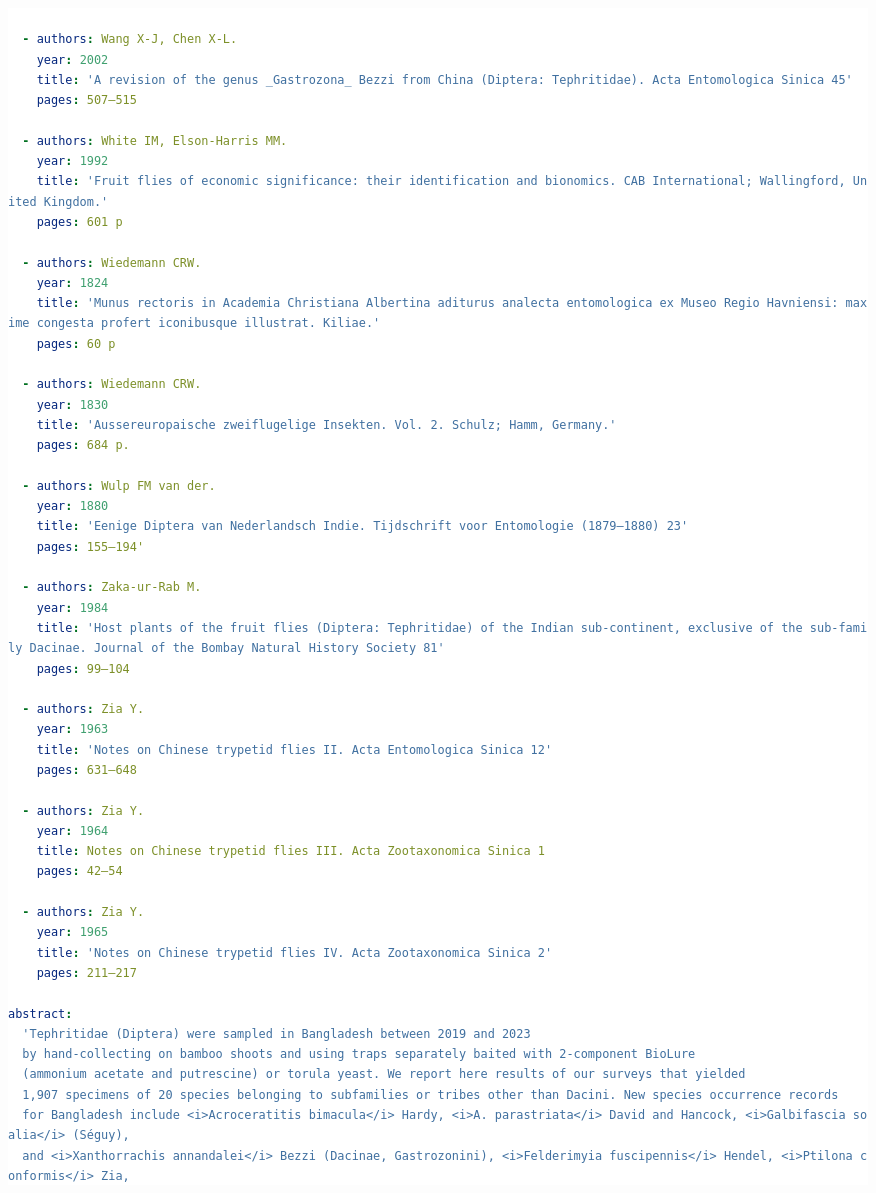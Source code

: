 ```yaml

  - authors: Wang X-J, Chen X-L.
    year: 2002
    title: 'A revision of the genus _Gastrozona_ Bezzi from China (Diptera: Tephritidae). Acta Entomologica Sinica 45'
    pages: 507–515

  - authors: White IM, Elson-Harris MM.
    year: 1992
    title: 'Fruit flies of economic significance: their identification and bionomics. CAB International; Wallingford, United Kingdom.'
    pages: 601 p

  - authors: Wiedemann CRW.
    year: 1824
    title: 'Munus rectoris in Academia Christiana Albertina aditurus analecta entomologica ex Museo Regio Havniensi: maxime congesta profert iconibusque illustrat. Kiliae.'
    pages: 60 p

  - authors: Wiedemann CRW.
    year: 1830
    title: 'Aussereuropaische zweiflugelige Insekten. Vol. 2. Schulz; Hamm, Germany.'
    pages: 684 p.

  - authors: Wulp FM van der.
    year: 1880
    title: 'Eenige Diptera van Nederlandsch Indie. Tijdschrift voor Entomologie (1879–1880) 23'
    pages: 155–194'

  - authors: Zaka-ur-Rab M.
    year: 1984
    title: 'Host plants of the fruit flies (Diptera: Tephritidae) of the Indian sub-continent, exclusive of the sub-family Dacinae. Journal of the Bombay Natural History Society 81'
    pages: 99–104

  - authors: Zia Y.
    year: 1963
    title: 'Notes on Chinese trypetid flies II. Acta Entomologica Sinica 12'
    pages: 631–648

  - authors: Zia Y.
    year: 1964
    title: Notes on Chinese trypetid flies III. Acta Zootaxonomica Sinica 1
    pages: 42–54

  - authors: Zia Y.
    year: 1965
    title: 'Notes on Chinese trypetid flies IV. Acta Zootaxonomica Sinica 2'
    pages: 211–217

abstract:
  'Tephritidae (Diptera) were sampled in Bangladesh between 2019 and 2023
  by hand-collecting on bamboo shoots and using traps separately baited with 2-component BioLure
  (ammonium acetate and putrescine) or torula yeast. We report here results of our surveys that yielded
  1,907 specimens of 20 species belonging to subfamilies or tribes other than Dacini. New species occurrence records
  for Bangladesh include <i>Acroceratitis bimacula</i> Hardy, <i>A. parastriata</i> David and Hancock, <i>Galbifascia soalia</i> (Séguy),
  and <i>Xanthorrachis annandalei</i> Bezzi (Dacinae, Gastrozonini), <i>Felderimyia fuscipennis</i> Hendel, <i>Ptilona conformis</i> Zia,
```